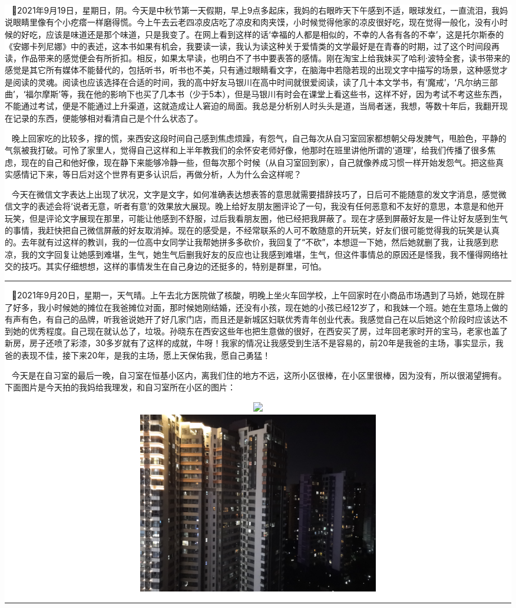 
&nbsp;&nbsp;&nbsp;🍖2021年9月19日，星期日，阴。今天是中秋节第一天假期，早上9点多起床，我妈的右眼昨天下午感到不适，眼球发红，一直流泪，我妈说眼睛里像有个小疙瘩一样磨得慌。今上午去云老四凉皮店吃了凉皮和肉夹馍，小时候觉得他家的凉皮很好吃，现在觉得一般化，没有小时候的好吃，应该是味道还是那个味道，只是我变了。在网上看到这样的话‘幸福的人都是相似的，不幸的人各有各的不幸’，这是托尔斯泰的《安娜卡列尼娜》中的表述，这本书如果有机会，我要读一读，我认为读这种关于爱情类的文学最好是在青春的时期，过了这个时间段再读，作品带来的感觉便会有所折扣。相反，如果太早读，也明白不了书中要表答的感情。刚在淘宝上给我妹买了哈利·波特全套，读书带来的感觉是其它所有媒体不能替代的，包括听书，听书也不美，只有通过眼睛看文字，在脑海中若隐若现的出现文字中描写的场景，这种感觉才是阅读的灵魂。阅读也应该选择在合适的时间，我的高中好友马银川在高中时间就很爱阅读，读了几十本文学书，有‘魔戒’，‘凡尔纳三部曲’，‘福尔摩斯’等，我在他的影响下也买了几本书（少于5本），但是马银川有时会在课堂上看这些书，这样不好，因为考试不考这些东西，不能通过考试，便是不能通过上升渠道，这就造成让人窘迫的局面。我总是分析别人时头头是道，当局者迷，我想，等数十年后，我翻开现在记录的东西，便能够相对看清自己是个什么状态了。

&nbsp;&nbsp;&nbsp;晚上回家吃的比较多，撑的慌，来西安这段时间自己感到焦虑烦躁，有怨气，自己每次从自习室回家都想朝父母发脾气，甩脸色，平静的气氛被我打破。可怜了家里人，觉得自己这样和上半年教我们的余怀安老师好像，他那时在班里讲他所谓的‘道理’，给我们传播了很多焦虑，现在的自己和他好像，现在静下来能够冷静一些，但每次那个时候（从自习室回到家），自己就像养成习惯一样开始发怨气。把这些真实感情记下来，等日后对这个世界有更多认识后，再做分析，人为什么会这样呢？

&nbsp;&nbsp;&nbsp;今天在微信文字表达上出现了状况，文字是文字，如何准确表达想表答的意思就需要措辞技巧了，日后可不能随意的发文字消息，感觉微信文字的表述会将‘说者无意，听者有意’的效果放大展现。晚上给好友朋友圈评论了一句，我没有任何恶意和不友好的意思，本意是和他开玩笑，但是评论文字展现在那里，可能让他感到不舒服，过后我看朋友圈，他已经把我屏蔽了。现在才感到屏蔽好友是一件让好友感到生气的事情，我赶快把自己微信屏蔽的好友取消掉。现在的感受是，不经常联系的人可不敢随意的开玩笑，好友们很可能觉得我的玩笑是认真的。去年就有过这样的教训，我的一位高中女同学让我帮她拼多多砍价，我回复了“不砍”，本想逗一下她，然后她就删了我，让我感到悲凉，我的文字回复让她感到难堪，生气，她生气后删我好友的反应也让我感到难堪，生气，但这件事情总的原因还是怪我，我不懂得网络社交的技巧。其实仔细想想，这样的事情发生在自己身边的还挺多的，特别是群里，可怕。

---



&nbsp;&nbsp;&nbsp;🍤2021年9月20日，星期一，天气晴。上午去北方医院做了核酸，明晚上坐火车回学校，上午回家时在小商品市场遇到了马娇，她现在胖了好多，我小时候她的摊位在我爸摊位对面，那时候她刚结婚，还没有小孩，现在她的小孩已经12岁了，和我妹一个班。她在生意场上做的有声有色，有自己的品牌，听我爸说她开了好几家门店，而且还是新城区妇联优秀青年创业代表。我感觉自己在以后她这个阶段时应该达不到她的优秀程度。自己现在就认怂了，垃圾。孙晓东在西安这些年也把生意做的很好，在西安买了房，过年回老家时开的宝马，老家也盖了新房，房子还喷了彩漆，30多岁就有了这样的成就，牛呀！我家的情况让我感受到生活不是容易的，前20年是我爸的主场，事实显示，我爸的表现不佳，接下来20年，是我的主场，愿上天保佑我，愿自己勇猛！

&nbsp;&nbsp;&nbsp;今天是在自习室的最后一晚，自习室在恒基小区内，离我们住的地方不远，这所小区很棒，在小区里很棒，因为没有，所以很渴望拥有。下面图片是今天拍的我妈给我理发，和自习室所在小区的图片：

<div align=center> <img src="../img/cutHair.jpg" width=400></div>

<div align=center> <img src="../img/selfStudyRoom.jpg" width=400></div>

---